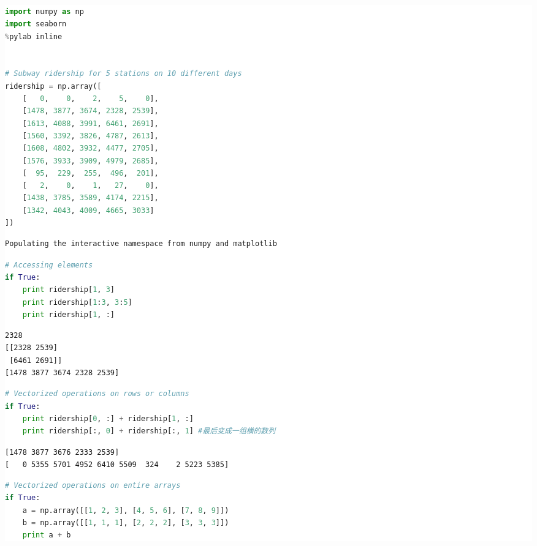 

```python
import numpy as np
import seaborn
%pylab inline


# Subway ridership for 5 stations on 10 different days
ridership = np.array([
    [   0,    0,    2,    5,    0],
    [1478, 3877, 3674, 2328, 2539],
    [1613, 4088, 3991, 6461, 2691],
    [1560, 3392, 3826, 4787, 2613],
    [1608, 4802, 3932, 4477, 2705],
    [1576, 3933, 3909, 4979, 2685],
    [  95,  229,  255,  496,  201],
    [   2,    0,    1,   27,    0],
    [1438, 3785, 3589, 4174, 2215],
    [1342, 4043, 4009, 4665, 3033]
])
```

    Populating the interactive namespace from numpy and matplotlib
    


```python
# Accessing elements
if True:
    print ridership[1, 3]
    print ridership[1:3, 3:5]
    print ridership[1, :]
```

    2328
    [[2328 2539]
     [6461 2691]]
    [1478 3877 3674 2328 2539]
    


```python
# Vectorized operations on rows or columns
if True:
    print ridership[0, :] + ridership[1, :]
    print ridership[:, 0] + ridership[:, 1] #最后变成一组横的数列
```

    [1478 3877 3676 2333 2539]
    [   0 5355 5701 4952 6410 5509  324    2 5223 5385]
    


```python
# Vectorized operations on entire arrays
if True:
    a = np.array([[1, 2, 3], [4, 5, 6], [7, 8, 9]])
    b = np.array([[1, 1, 1], [2, 2, 2], [3, 3, 3]])
    print a + b
```
